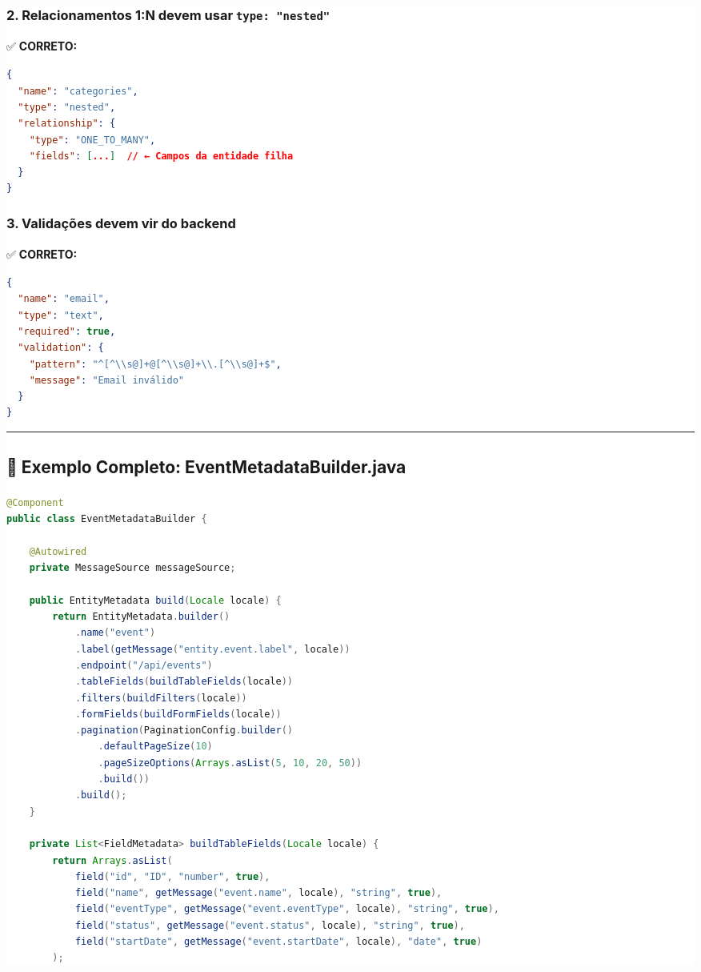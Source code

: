 ### 2. **Relacionamentos 1:N devem usar `type: "nested"`**

✅ **CORRETO:**

```json
{
  "name": "categories",
  "type": "nested",
  "relationship": {
    "type": "ONE_TO_MANY",
    "fields": [...]  // ← Campos da entidade filha
  }
}
```

### 3. **Validações devem vir do backend**

✅ **CORRETO:**

```json
{
  "name": "email",
  "type": "text",
  "required": true,
  "validation": {
    "pattern": "^[^\\s@]+@[^\\s@]+\\.[^\\s@]+$",
    "message": "Email inválido"
  }
}
```

---

## 📝 Exemplo Completo: EventMetadataBuilder.java

```java
@Component
public class EventMetadataBuilder {

    @Autowired
    private MessageSource messageSource;

    public EntityMetadata build(Locale locale) {
        return EntityMetadata.builder()
            .name("event")
            .label(getMessage("entity.event.label", locale))
            .endpoint("/api/events")
            .tableFields(buildTableFields(locale))
            .filters(buildFilters(locale))
            .formFields(buildFormFields(locale))
            .pagination(PaginationConfig.builder()
                .defaultPageSize(10)
                .pageSizeOptions(Arrays.asList(5, 10, 20, 50))
                .build())
            .build();
    }

    private List<FieldMetadata> buildTableFields(Locale locale) {
        return Arrays.asList(
            field("id", "ID", "number", true),
            field("name", getMessage("event.name", locale), "string", true),
            field("eventType", getMessage("event.eventType", locale), "string", true),
            field("status", getMessage("event.status", locale), "string", true),
            field("startDate", getMessage("event.startDate", locale), "date", true)
        );
```